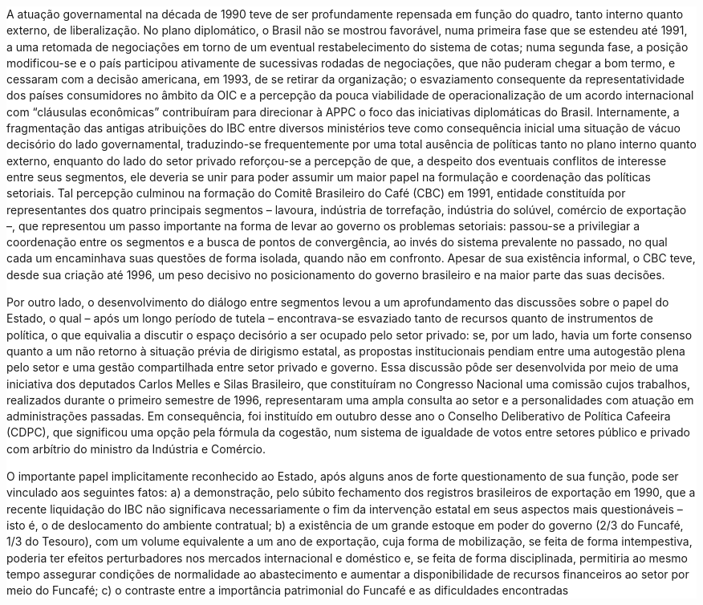A atuação governamental na década de 1990 teve de ser profundamente
repensada em função do quadro, tanto interno quanto externo, de
liberalização. No plano diplomático, o Brasil não se mostrou favorável,
numa primeira fase que se estendeu até 1991, a uma retomada de
negociações em torno de um eventual restabelecimento do sistema de
cotas; numa segunda fase, a posição modificou-se e o país participou
ativamente de sucessivas rodadas de negociações, que não puderam chegar
a bom termo, e cessaram com a decisão americana, em 1993, de se retirar
da organização; o esvaziamento consequente da representatividade dos
países consumidores no âmbito da OIC e a percepção da pouca viabilidade
de operacionalização de um acordo internacional com “cláusulas
econômicas” contribuíram para direcionar à APPC o foco das iniciativas
diplomáticas do Brasil. Internamente, a fragmentação das antigas
atribuições do IBC entre diversos ministérios teve como consequência
inicial uma situação de vácuo decisório do lado governamental,
traduzindo-se frequentemente por uma total ausência de políticas tanto
no plano interno quanto externo, enquanto do lado do setor privado
reforçou-se a percepção de que, a despeito dos eventuais conflitos de
interesse entre seus segmentos, ele deveria se unir para poder assumir
um maior papel na formulação e coordenação das políticas setoriais. Tal
percepção culminou na formação do Comitê Brasileiro do Café (CBC) em
1991, entidade constituída por representantes dos quatro principais
segmentos – lavoura, indústria de torrefação, indústria do solúvel,
comércio de exportação –, que representou um passo importante na forma
de levar ao governo os problemas setoriais: passou-se a privilegiar a
coordenação entre os segmentos e a busca de pontos de convergência, ao
invés do sistema prevalente no passado, no qual cada um encaminhava suas
questões de forma isolada, quando não em confronto. Apesar de sua
existência informal, o CBC teve, desde sua criação até 1996, um peso
decisivo no posicionamento do governo brasileiro e na maior parte das
suas decisões.

Por outro lado, o desenvolvimento do diálogo entre segmentos levou a um
aprofundamento das discussões sobre o papel do Estado, o qual – após um
longo período de tutela – encontrava-se esvaziado tanto de recursos
quanto de instrumentos de política, o que equivalia a discutir o espaço
decisório a ser ocupado pelo setor privado: se, por um lado, havia um
forte consenso quanto a um não retorno à situação prévia de dirigismo
estatal, as propostas institucionais pendiam entre uma autogestão plena
pelo setor e uma gestão compartilhada entre setor privado e governo.
Essa discussão pôde ser desenvolvida por meio de uma iniciativa dos
deputados Carlos Melles e Silas Brasileiro, que constituíram no
Congresso Nacional uma comissão cujos trabalhos, realizados durante o
primeiro semestre de 1996, representaram uma ampla consulta ao setor e a
personalidades com atuação em administrações passadas. Em consequência,
foi instituído em outubro desse ano o Conselho Deliberativo de Política
Cafeeira (CDPC), que significou uma opção pela fórmula da cogestão, num
sistema de igualdade de votos entre setores público e privado com
arbítrio do ministro da Indústria e Comércio.

O importante papel implicitamente reconhecido ao Estado, após alguns
anos de forte questionamento de sua função, pode ser vinculado aos
seguintes fatos: a) a demonstração, pelo súbito fechamento dos registros
brasileiros de exportação em 1990, que a recente liquidação do IBC não
significava necessariamente o fim da intervenção estatal em seus
aspectos mais questionáveis – isto é, o de deslocamento do ambiente
contratual; b) a existência de um grande estoque em poder do governo
(2/3 do Funcafé, 1/3 do Tesouro), com um volume equivalente a um ano de
exportação, cuja forma de mobilização, se feita de forma intempestiva,
poderia ter efeitos perturbadores nos mercados internacional e doméstico
e, se feita de forma disciplinada, permitiria ao mesmo tempo assegurar
condições de normalidade ao abastecimento e aumentar a disponibilidade
de recursos financeiros ao setor por meio do Funcafé; c) o contraste
entre a importância patrimonial do Funcafé e as dificuldades encontradas